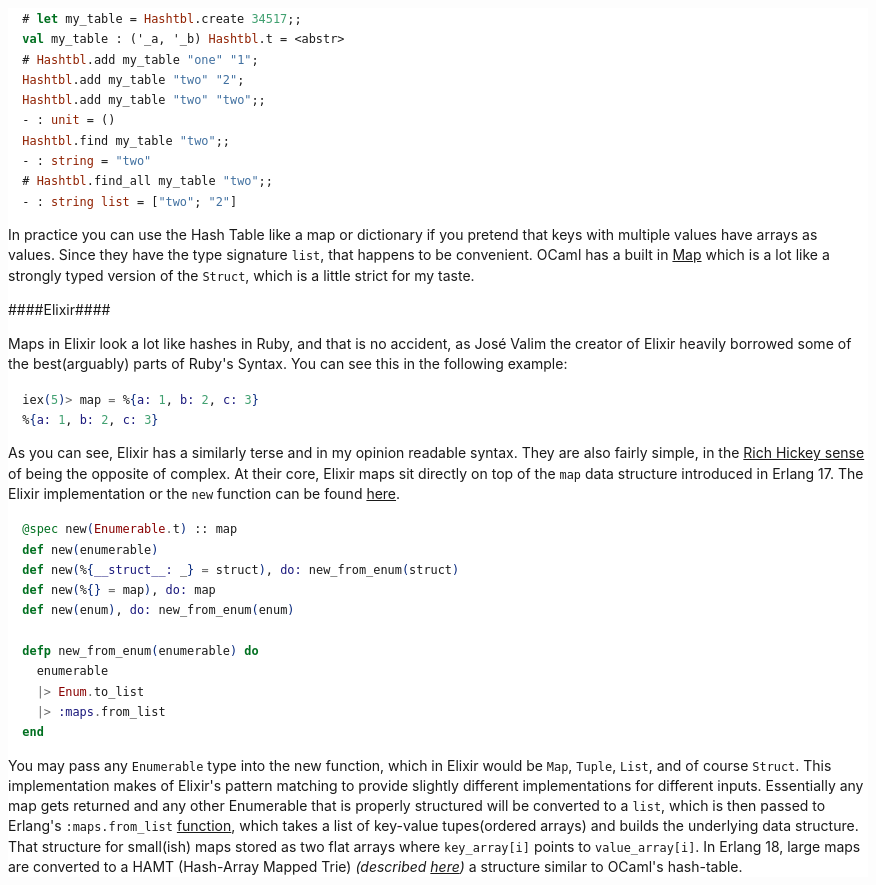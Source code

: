 ```ocaml
  # let my_table = Hashtbl.create 34517;;
  val my_table : ('_a, '_b) Hashtbl.t = <abstr>
  # Hashtbl.add my_table "one" "1";
  Hashtbl.add my_table "two" "2";
  Hashtbl.add my_table "two" "two";;
  - : unit = ()
  Hashtbl.find my_table "two";;
  - : string = "two"
  # Hashtbl.find_all my_table "two";;
  - : string list = ["two"; "2"]
```

In practice you can use the Hash Table like a map or dictionary if you pretend
that keys with multiple values have arrays as values. Since they have the type
signature `list`, that happens to be convenient. OCaml has a built in [Map](https://ocaml.org/learn/tutorials/map.html)
which is a lot like a strongly typed version of the `Struct`, which is a
little strict for my taste.

####Elixir####

Maps in Elixir look a lot like hashes in Ruby, and that is no accident, as
José Valim the creator of Elixir heavily borrowed some of the best(arguably)
parts of Ruby's Syntax. You can see this in the following example:

```elixir
  iex(5)> map = %{a: 1, b: 2, c: 3}
  %{a: 1, b: 2, c: 3}
```

As you can see, Elixir has a similarly terse and in my opinion readable syntax.
They are also fairly simple, in the [Rich Hickey sense](https://www.infoq.com/presentations/Simple-Made-Easy)
of being the opposite of complex. At their core, Elixir maps sit directly on top
of the `map` data structure introduced in Erlang 17. The Elixir implementation
or the `new` function can be found [here](https://github.com/elixir-lang/elixir/blob/v1.4.2/lib/elixir/lib/map.ex#L165).

```elixir
  @spec new(Enumerable.t) :: map
  def new(enumerable)
  def new(%{__struct__: _} = struct), do: new_from_enum(struct)
  def new(%{} = map), do: map
  def new(enum), do: new_from_enum(enum)

  defp new_from_enum(enumerable) do
    enumerable
    |> Enum.to_list
    |> :maps.from_list
  end
```

You may pass any `Enumerable` type into the new function, which in Elixir would
be `Map`, `Tuple`, `List`, and of course `Struct`. This implementation makes
of Elixir's pattern matching to provide slightly different implementations for
different inputs. Essentially any map gets returned and any other Enumerable
that is properly structured will be converted to a `list`, which is then passed
to Erlang's `:maps.from_list` [function](http://erlang.org/doc/man/maps.html#from_list-1),
which takes a list of key-value tupes(ordered arrays) and builds the underlying
data structure. That structure for small(ish) maps stored as two flat arrays
where `key_array[i]` points to `value_array[i]`. In Erlang 18, large maps are
converted to a HAMT (Hash-Array Mapped Trie) *(described [here](https://medium.com/@jlouis666/breaking-erlang-maps-1-31952b8729e6))*
a structure similar to OCaml's hash-table.
